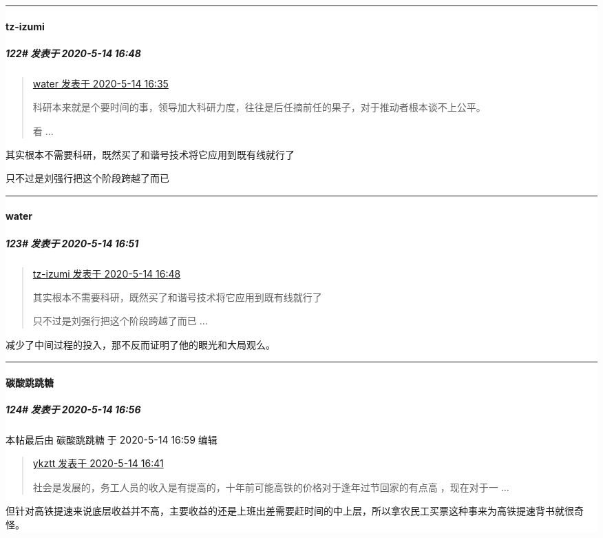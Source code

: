





-----

####  tz-izumi  
##### 122#       发表于 2020-5-14 16:48



<blockquote><a href="httphttps://bbs.saraba1st.com/2b/forum.php?mod=redirect&amp;goto=findpost&amp;pid=47417619&amp;ptid=1934703" target="_blank">water 发表于 2020-5-14 16:35</a>

科研本来就是个要时间的事，领导加大科研力度，往往是后任摘前任的果子，对于推动者根本谈不上公平。


看 ...</blockquote>
其实根本不需要科研，既然买了和谐号技术将它应用到既有线就行了


只不过是刘强行把这个阶段跨越了而已







-----

####  water  
##### 123#       发表于 2020-5-14 16:51



<blockquote><a href="httphttps://bbs.saraba1st.com/2b/forum.php?mod=redirect&amp;goto=findpost&amp;pid=47417806&amp;ptid=1934703" target="_blank">tz-izumi 发表于 2020-5-14 16:48</a>

其实根本不需要科研，既然买了和谐号技术将它应用到既有线就行了


只不过是刘强行把这个阶段跨越了而已 ...</blockquote>
减少了中间过程的投入，那不反而证明了他的眼光和大局观么。







-----

####  碳酸跳跳糖  
##### 124#       发表于 2020-5-14 16:56



 本帖最后由 碳酸跳跳糖 于 2020-5-14 16:59 编辑 
<blockquote><a href="httphttps://bbs.saraba1st.com/2b/forum.php?mod=redirect&amp;goto=findpost&amp;pid=47417693&amp;ptid=1934703" target="_blank">ykztt 发表于 2020-5-14 16:41</a>

社会是发展的，务工人员的收入是有提高的，十年前可能高铁的价格对于逢年过节回家的有点高 ，现在对于一 ...</blockquote>
但针对高铁提速来说底层收益并不高，主要收益的还是上班出差需要赶时间的中上层，所以拿农民工买票这种事来为高铁提速背书就很奇怪。
